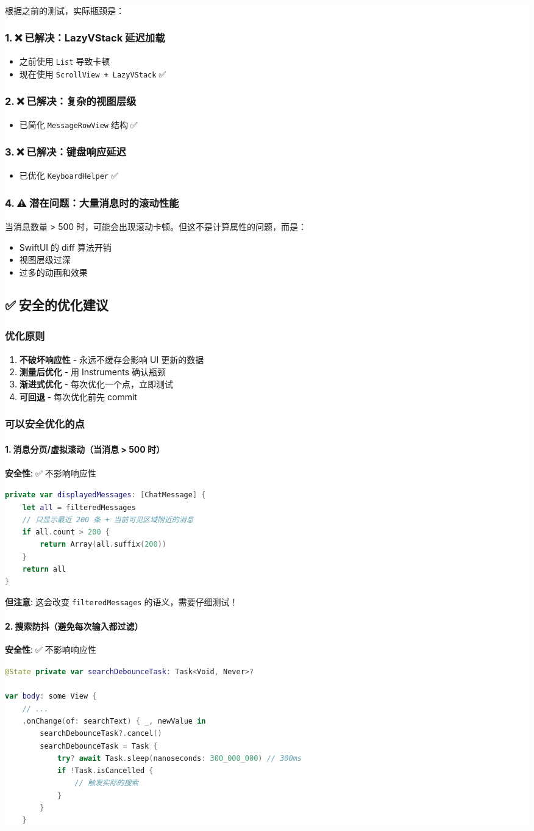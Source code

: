 根据之前的测试，实际瓶颈是：

### 1. ❌ 已解决：LazyVStack 延迟加载
- 之前使用 `List` 导致卡顿
- 现在使用 `ScrollView + LazyVStack` ✅

### 2. ❌ 已解决：复杂的视图层级
- 已简化 `MessageRowView` 结构 ✅

### 3. ❌ 已解决：键盘响应延迟
- 已优化 `KeyboardHelper` ✅

### 4. ⚠️ 潜在问题：大量消息时的滚动性能

当消息数量 > 500 时，可能会出现滚动卡顿。但这不是计算属性的问题，而是：
- SwiftUI 的 diff 算法开销
- 视图层级过深
- 过多的动画和效果

## ✅ 安全的优化建议

### 优化原则

1. **不破坏响应性** - 永远不缓存会影响 UI 更新的数据
2. **测量后优化** - 用 Instruments 确认瓶颈
3. **渐进式优化** - 每次优化一个点，立即测试
4. **可回退** - 每次优化前先 commit

### 可以安全优化的点

#### 1. 消息分页/虚拟滚动（当消息 > 500 时）

**安全性**: ✅ 不影响响应性

```swift
private var displayedMessages: [ChatMessage] {
    let all = filteredMessages
    // 只显示最近 200 条 + 当前可见区域附近的消息
    if all.count > 200 {
        return Array(all.suffix(200))
    }
    return all
}
```

**但注意**: 这会改变 `filteredMessages` 的语义，需要仔细测试！

#### 2. 搜索防抖（避免每次输入都过滤）

**安全性**: ✅ 不影响响应性

```swift
@State private var searchDebounceTask: Task<Void, Never>?

var body: some View {
    // ...
    .onChange(of: searchText) { _, newValue in
        searchDebounceTask?.cancel()
        searchDebounceTask = Task {
            try? await Task.sleep(nanoseconds: 300_000_000) // 300ms
            if !Task.isCancelled {
                // 触发实际的搜索
            }
        }
    }
```